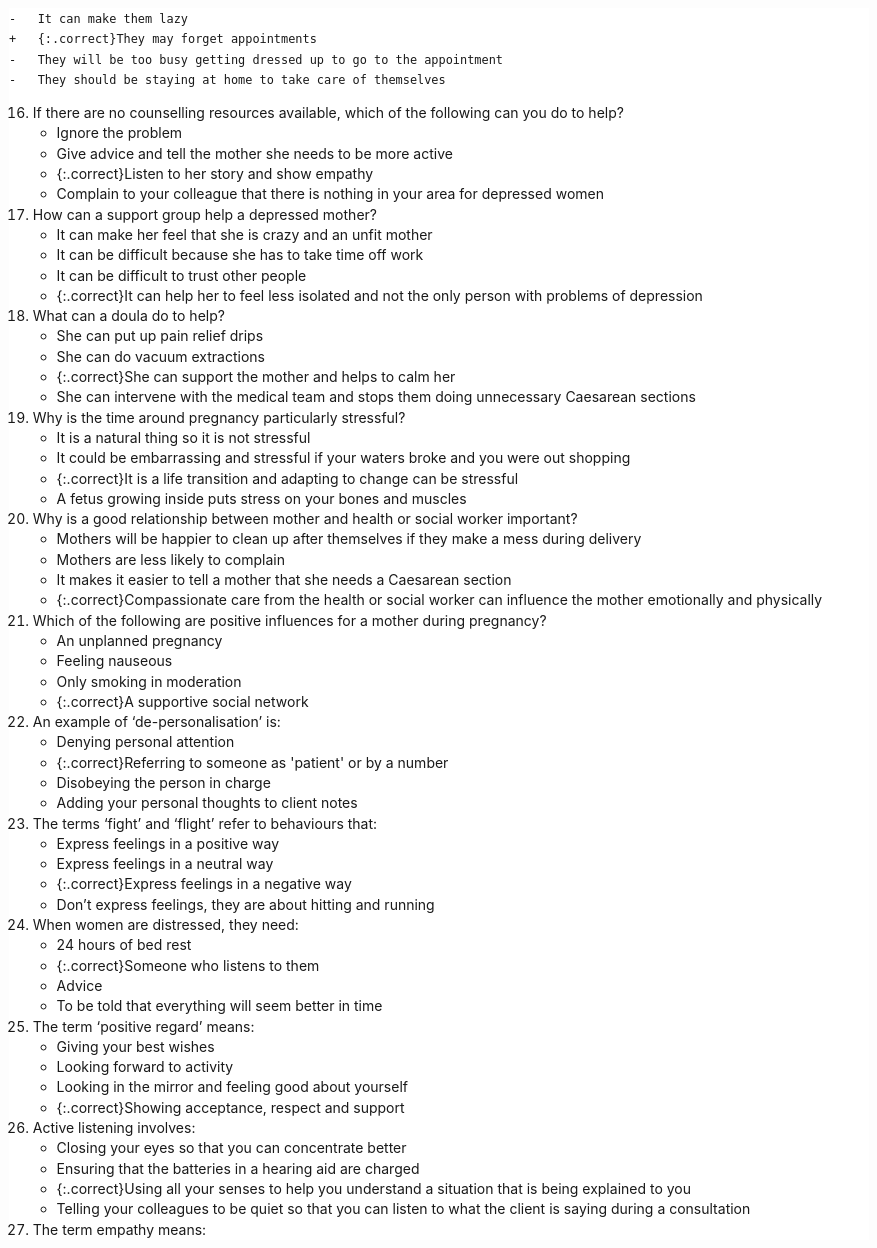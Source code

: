 	-	It can make them lazy
	+	{:.correct}They may forget appointments
	-	They will be too busy getting dressed up to go to the appointment
	-	They should be staying at home to take care of themselves
16.	If there are no counselling resources available, which of the following can you do to help?
	-	Ignore the problem
	-	Give advice and tell the mother she needs to be more active
	+	{:.correct}Listen to her story and show empathy
	-	Complain to your colleague that there is nothing in your area for depressed women 
17.	How can a support group help a depressed mother?
	-	It can make her feel that she is crazy and an unfit mother
	-	It can be difficult because she has to take time off work
	-	It can be difficult to trust other people
	+	{:.correct}It can help her to feel less isolated and not the only person with problems of depression
19.	What can a doula do to help?
	-	She can put up pain relief drips
	-	She can do vacuum extractions
	+	{:.correct}She can support the mother and helps to calm her
	-	She can intervene with the medical team and stops them doing unnecessary Caesarean sections
1.	Why is the time around pregnancy particularly stressful?
	-	It is a natural thing so it is not stressful
	-	It could be embarrassing and stressful if your waters broke and you were out shopping
	+	{:.correct}It is a life transition and adapting to change can be stressful
	-	A fetus growing inside puts stress on your bones and muscles
2.	Why is a good relationship between mother and health or social worker important?
	-	Mothers will be happier to clean up after themselves if they make a mess during delivery
	-	Mothers are less likely to complain
	-	It makes it easier to tell a mother that she needs a Caesarean section
	+	{:.correct}Compassionate care from the health or social worker can influence the mother emotionally and physically
5.	Which of the following are positive influences for a mother during pregnancy?
	-	An unplanned pregnancy
	-	Feeling nauseous
	-	Only smoking in moderation
	+	{:.correct}A supportive social network
7.	An example of ‘de-personalisation’ is:
	-	Denying personal attention
	+	{:.correct}Referring to someone as 'patient' or by a number
	-	Disobeying the person in charge
	-	Adding your personal thoughts to client notes
10.	The terms ‘fight’ and ‘flight’ refer to behaviours that:
	-	Express feelings in a positive way
	-	Express feelings in a neutral way
	+	{:.correct}Express feelings in a negative way
	-	Don’t express feelings, they are about hitting and running
13.	When women are distressed, they need:
	-	24 hours of bed rest
	+	{:.correct}Someone who listens to them
	-	Advice
	-	To be told that everything will seem better in time
14.	The term ‘positive regard’ means:
	-	Giving your best wishes
	-	Looking forward to activity
	-	Looking in the mirror and feeling good about yourself
	+	{:.correct}Showing acceptance, respect and support
15.	Active listening involves:
	-	Closing your eyes so that you can concentrate better
	-	Ensuring that the batteries in a hearing aid are charged
	+	{:.correct}Using all your senses to help you understand a situation that is being explained to you
	-	Telling your colleagues to be quiet so that you can listen to what the client is saying during a consultation
16.	The term empathy means: